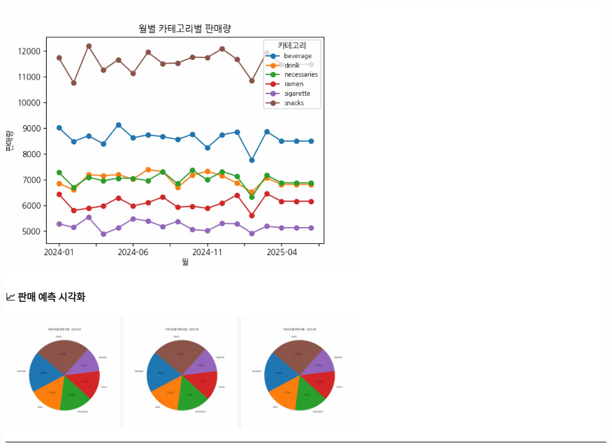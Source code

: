 <img src="./image/데이터시각화.jpg" width="500" alt="데이터시각화">

#### 📈 판매 예측 시각화

<img src="./image/판매예측.jpg" width="500" alt="판매예측">

---